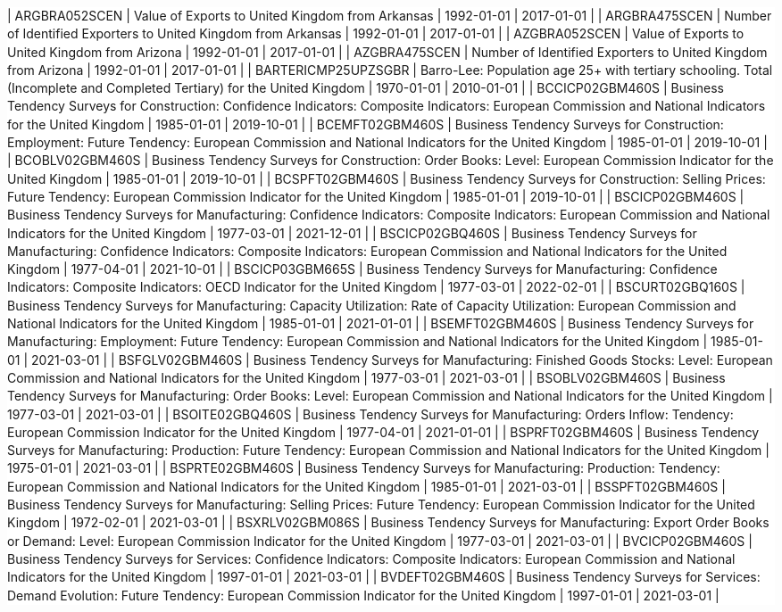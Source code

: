 | ARGBRA052SCEN       | Value of Exports to United Kingdom from Arkansas                                                                                                                                               | 1992-01-01          | 2017-01-01        |
| ARGBRA475SCEN       | Number of Identified Exporters to United Kingdom from Arkansas                                                                                                                                 | 1992-01-01          | 2017-01-01        |
| AZGBRA052SCEN       | Value of Exports to United Kingdom from Arizona                                                                                                                                                | 1992-01-01          | 2017-01-01        |
| AZGBRA475SCEN       | Number of Identified Exporters to United Kingdom from Arizona                                                                                                                                  | 1992-01-01          | 2017-01-01        |
| BARTERICMP25UPZSGBR | Barro-Lee: Population age 25+ with tertiary schooling. Total (Incomplete and Completed Tertiary) for the United Kingdom                                                                        | 1970-01-01          | 2010-01-01        |
| BCCICP02GBM460S     | Business Tendency Surveys for Construction: Confidence Indicators: Composite Indicators: European Commission and National Indicators for the United Kingdom                                    | 1985-01-01          | 2019-10-01        |
| BCEMFT02GBM460S     | Business Tendency Surveys for Construction: Employment: Future Tendency: European Commission and National Indicators for the United Kingdom                                                    | 1985-01-01          | 2019-10-01        |
| BCOBLV02GBM460S     | Business Tendency Surveys for Construction: Order Books: Level: European Commission Indicator for the United Kingdom                                                                           | 1985-01-01          | 2019-10-01        |
| BCSPFT02GBM460S     | Business Tendency Surveys for Construction: Selling Prices: Future Tendency: European Commission Indicator for the United Kingdom                                                              | 1985-01-01          | 2019-10-01        |
| BSCICP02GBM460S     | Business Tendency Surveys for Manufacturing: Confidence Indicators: Composite Indicators: European Commission and National Indicators for the United Kingdom                                   | 1977-03-01          | 2021-12-01        |
| BSCICP02GBQ460S     | Business Tendency Surveys for Manufacturing: Confidence Indicators: Composite Indicators: European Commission and National Indicators for the United Kingdom                                   | 1977-04-01          | 2021-10-01        |
| BSCICP03GBM665S     | Business Tendency Surveys for Manufacturing: Confidence Indicators: Composite Indicators: OECD Indicator for the United Kingdom                                                                | 1977-03-01          | 2022-02-01        |
| BSCURT02GBQ160S     | Business Tendency Surveys for Manufacturing: Capacity Utilization: Rate of Capacity Utilization: European Commission and National Indicators for the United Kingdom                            | 1985-01-01          | 2021-01-01        |
| BSEMFT02GBM460S     | Business Tendency Surveys for Manufacturing: Employment: Future Tendency: European Commission and National Indicators for the United Kingdom                                                   | 1985-01-01          | 2021-03-01        |
| BSFGLV02GBM460S     | Business Tendency Surveys for Manufacturing: Finished Goods Stocks: Level: European Commission and National Indicators for the United Kingdom                                                  | 1977-03-01          | 2021-03-01        |
| BSOBLV02GBM460S     | Business Tendency Surveys for Manufacturing: Order Books: Level: European Commission and National Indicators for the United Kingdom                                                            | 1977-03-01          | 2021-03-01        |
| BSOITE02GBQ460S     | Business Tendency Surveys for Manufacturing: Orders Inflow: Tendency: European Commission Indicator for the United Kingdom                                                                     | 1977-04-01          | 2021-01-01        |
| BSPRFT02GBM460S     | Business Tendency Surveys for Manufacturing: Production: Future Tendency: European Commission and National Indicators for the United Kingdom                                                   | 1975-01-01          | 2021-03-01        |
| BSPRTE02GBM460S     | Business Tendency Surveys for Manufacturing: Production: Tendency: European Commission and National Indicators for the United Kingdom                                                          | 1985-01-01          | 2021-03-01        |
| BSSPFT02GBM460S     | Business Tendency Surveys for Manufacturing: Selling Prices: Future Tendency: European Commission Indicator for the United Kingdom                                                             | 1972-02-01          | 2021-03-01        |
| BSXRLV02GBM086S     | Business Tendency Surveys for Manufacturing: Export Order Books or Demand: Level: European Commission Indicator for the United Kingdom                                                         | 1977-03-01          | 2021-03-01        |
| BVCICP02GBM460S     | Business Tendency Surveys for Services: Confidence Indicators: Composite Indicators: European Commission and National Indicators for the United Kingdom                                        | 1997-01-01          | 2021-03-01        |
| BVDEFT02GBM460S     | Business Tendency Surveys for Services: Demand Evolution: Future Tendency: European Commission Indicator for the United Kingdom                                                                | 1997-01-01          | 2021-03-01        |